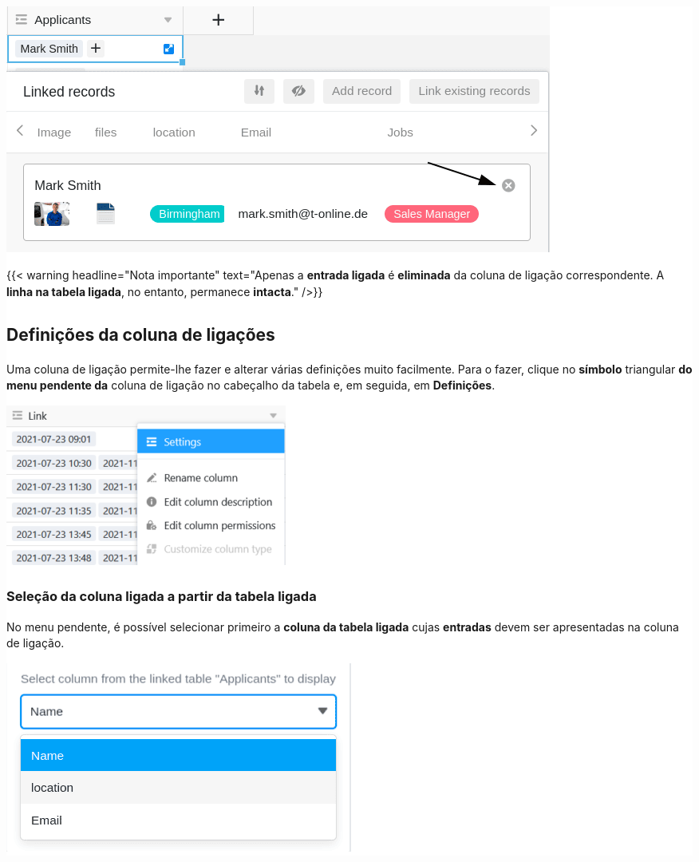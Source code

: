 ![Remover ligações](images/delete-links.png)

{{< warning  headline="Nota importante"  text="Apenas a **entrada ligada** é **eliminada** da coluna de ligação correspondente. A **linha na tabela ligada**, no entanto, permanece **intacta**." />}}

## Definições da coluna de ligações

Uma coluna de ligação permite-lhe fazer e alterar várias definições muito facilmente. Para o fazer, clique no **símbolo** triangular **do menu pendente da** coluna de ligação no cabeçalho da tabela e, em seguida, em **Definições**.

![Abrir definições de uma coluna de ligação](images/Einstellungen-einer-Link-Spalte-oeffnen-350x200.png)

### Seleção da coluna ligada a partir da tabela ligada

No menu pendente, é possível selecionar primeiro a **coluna da tabela ligada** cujas **entradas** devem ser apresentadas na coluna de ligação.

![Seleção da coluna ligada a partir da tabela ligada](images/select-column-of-linked-table-to-display.png)
